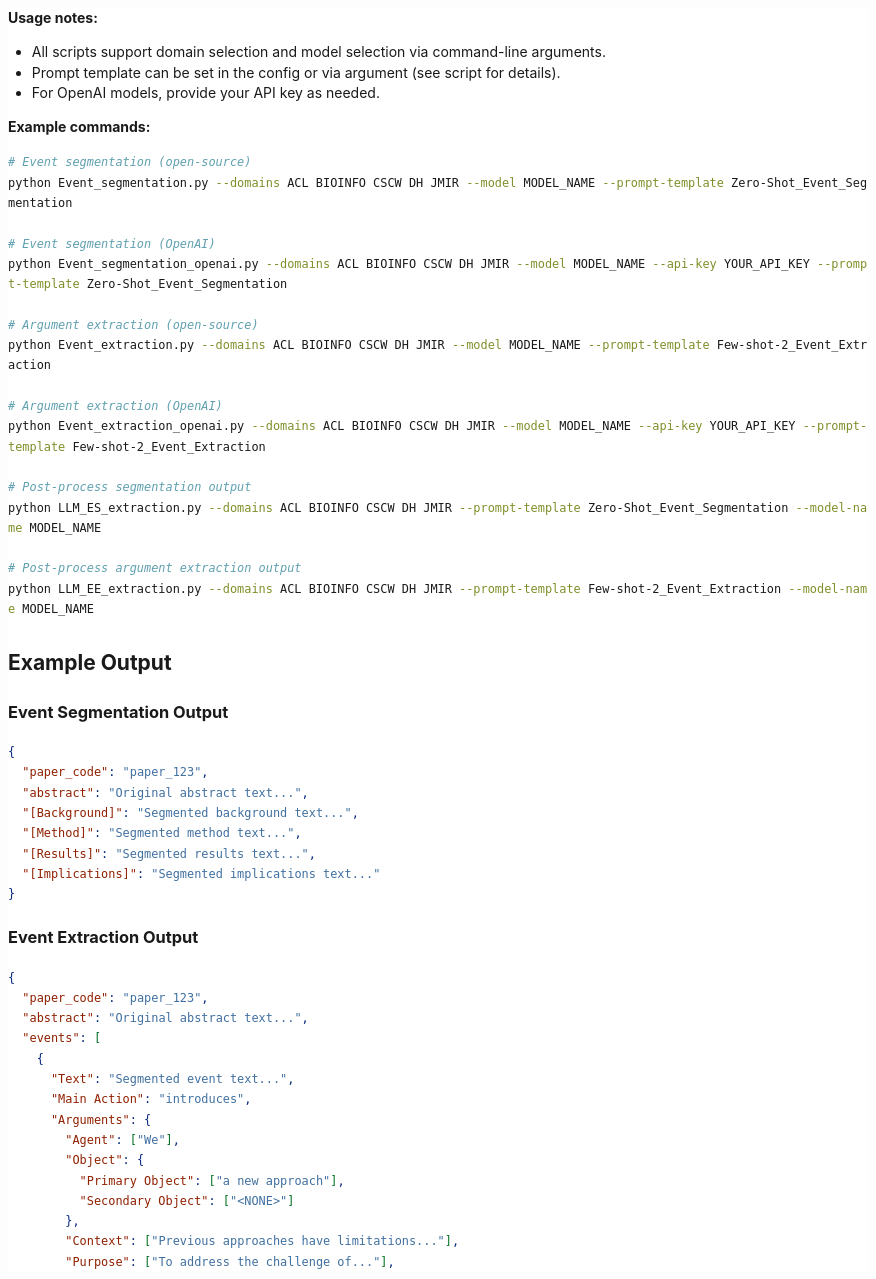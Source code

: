 **Usage notes:**
- All scripts support domain selection and model selection via command-line arguments.
- Prompt template can be set in the config or via argument (see script for details).
- For OpenAI models, provide your API key as needed.

**Example commands:**
```bash
# Event segmentation (open-source)
python Event_segmentation.py --domains ACL BIOINFO CSCW DH JMIR --model MODEL_NAME --prompt-template Zero-Shot_Event_Segmentation

# Event segmentation (OpenAI)
python Event_segmentation_openai.py --domains ACL BIOINFO CSCW DH JMIR --model MODEL_NAME --api-key YOUR_API_KEY --prompt-template Zero-Shot_Event_Segmentation

# Argument extraction (open-source)
python Event_extraction.py --domains ACL BIOINFO CSCW DH JMIR --model MODEL_NAME --prompt-template Few-shot-2_Event_Extraction

# Argument extraction (OpenAI)
python Event_extraction_openai.py --domains ACL BIOINFO CSCW DH JMIR --model MODEL_NAME --api-key YOUR_API_KEY --prompt-template Few-shot-2_Event_Extraction

# Post-process segmentation output
python LLM_ES_extraction.py --domains ACL BIOINFO CSCW DH JMIR --prompt-template Zero-Shot_Event_Segmentation --model-name MODEL_NAME

# Post-process argument extraction output
python LLM_EE_extraction.py --domains ACL BIOINFO CSCW DH JMIR --prompt-template Few-shot-2_Event_Extraction --model-name MODEL_NAME
```

## Example Output

### Event Segmentation Output

```json
{
  "paper_code": "paper_123",
  "abstract": "Original abstract text...",
  "[Background]": "Segmented background text...",
  "[Method]": "Segmented method text...",
  "[Results]": "Segmented results text...",
  "[Implications]": "Segmented implications text..."
}
```

### Event Extraction Output

```json
{
  "paper_code": "paper_123",
  "abstract": "Original abstract text...",
  "events": [
    {
      "Text": "Segmented event text...",
      "Main Action": "introduces",
      "Arguments": {
        "Agent": ["We"],
        "Object": {
          "Primary Object": ["a new approach"],
          "Secondary Object": ["<NONE>"]
        },
        "Context": ["Previous approaches have limitations..."],
        "Purpose": ["To address the challenge of..."],
```